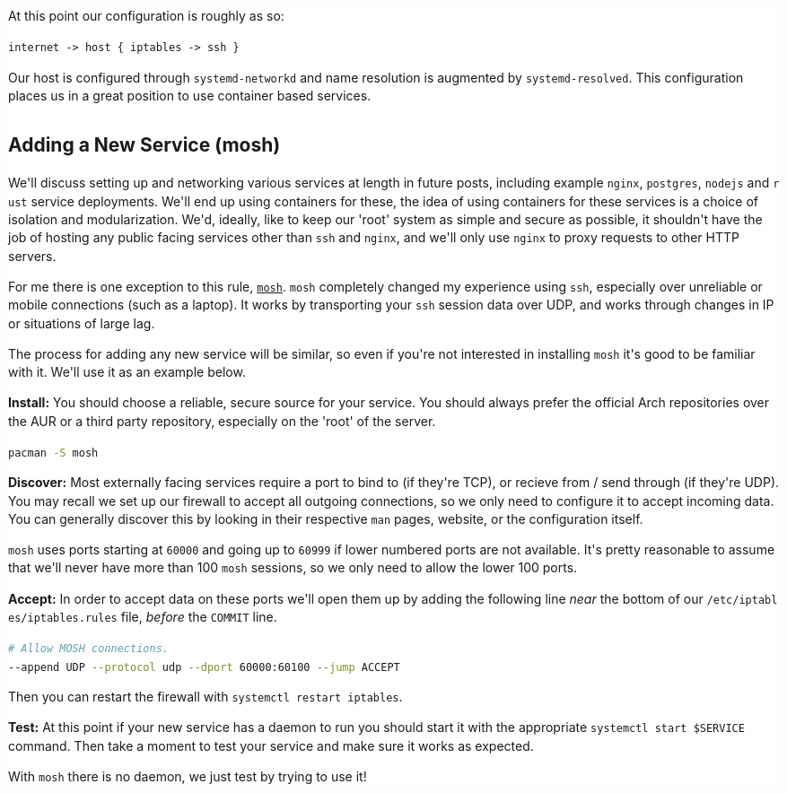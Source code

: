 At this point our configuration is roughly as so:

```
internet -> host { iptables -> ssh }
```

Our host is configured through `systemd-networkd` and name resolution is augmented by `systemd-resolved`. This configuration places us in a great position to use container based services.

## Adding a New Service (mosh)

We'll discuss setting up and networking various services at length in future posts, including example `nginx`, `postgres`, `nodejs` and `rust` service deployments. We'll end up using containers for these, the idea of using containers for these services is a choice of isolation and modularization. We'd, ideally, like to keep our 'root' system as simple and secure as possible, it shouldn't have the job of hosting any public facing services other than `ssh` and `nginx`, and we'll only use `nginx` to proxy requests to other HTTP servers.

For me there is one exception to this rule, [`mosh`](https://mosh.mit.edu/). `mosh` completely changed my experience using `ssh`, especially over unreliable or mobile connections (such as a laptop). It works by transporting your `ssh` session data over UDP, and works through changes in IP or situations of large lag.

The process for adding any new service will be similar, so even if you're not interested in installing `mosh` it's good to be familiar with it. We'll use it as an example below.

**Install:** You should choose a reliable, secure source for your service. You should always prefer the official Arch repositories over the AUR or a third party repository, especially on the 'root' of the server.

```bash
pacman -S mosh
```

**Discover:** Most externally facing services require a port to bind to (if they're TCP), or recieve from / send through (if they're UDP). You may recall we set up our firewall to accept all outgoing connections, so we only need to configure it to accept incoming data. You can generally discover this by looking in their respective `man` pages, website, or the configuration itself.

`mosh` uses ports starting at `60000` and going up to `60999` if lower numbered ports are not available. It's pretty reasonable to assume that we'll never have more than 100 `mosh` sessions, so we only need to allow the lower 100 ports.

**Accept:** In order to accept data on these ports we'll open them up by adding the following line *near* the bottom of our `/etc/iptables/iptables.rules` file, *before* the `COMMIT` line.

```bash
# Allow MOSH connections.
--append UDP --protocol udp --dport 60000:60100 --jump ACCEPT
```

Then you can restart the firewall with `systemctl restart iptables`.

**Test:** At this point if your new service has a daemon to run you should start it with the appropriate `systemctl start $SERVICE` command. Then take a moment to test your service and make sure it works as expected.

With `mosh` there is no daemon, we just test by trying to use it!
